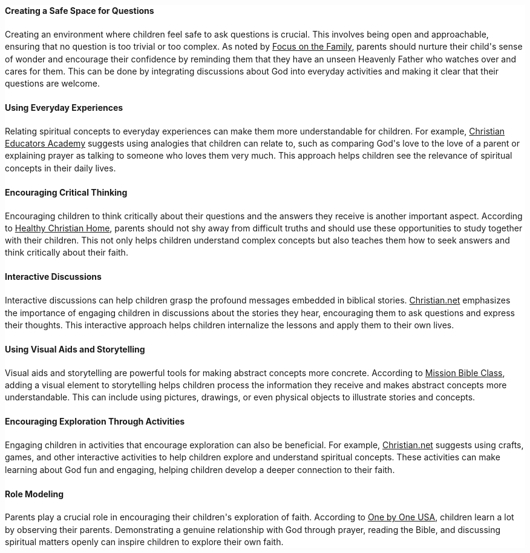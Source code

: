 #### Creating a Safe Space for Questions

Creating an environment where children feel safe to ask questions is crucial. This involves being open and approachable, ensuring that no question is too trivial or too complex. As noted by [Focus on the Family](https://www.focusonthefamily.com/family-qa/helping-children-understand-god/), parents should nurture their child's sense of wonder and encourage their confidence by reminding them that they have an unseen Heavenly Father who watches over and cares for them. This can be done by integrating discussions about God into everyday activities and making it clear that their questions are welcome.

#### Using Everyday Experiences

Relating spiritual concepts to everyday experiences can make them more understandable for children. For example, [Christian Educators Academy](https://christianeducatorsacademy.com/how-to-explain-god-and-jesus-to-a-child-5-simple-tips-that-work/) suggests using analogies that children can relate to, such as comparing God's love to the love of a parent or explaining prayer as talking to someone who loves them very much. This approach helps children see the relevance of spiritual concepts in their daily lives.

#### Encouraging Critical Thinking

Encouraging children to think critically about their questions and the answers they receive is another important aspect. According to [Healthy Christian Home](https://healthychristianhome.com/how-to-teach-your-child-to-love-god/), parents should not shy away from difficult truths and should use these opportunities to study together with their children. This not only helps children understand complex concepts but also teaches them how to seek answers and think critically about their faith.

#### Interactive Discussions

Interactive discussions can help children grasp the profound messages embedded in biblical stories. [Christian.net](https://christian.net/theology-and-spirituality/how-to-teach-children-about-gods-grace/) emphasizes the importance of engaging children in discussions about the stories they hear, encouraging them to ask questions and express their thoughts. This interactive approach helps children internalize the lessons and apply them to their own lives.

#### Using Visual Aids and Storytelling

Visual aids and storytelling are powerful tools for making abstract concepts more concrete. According to [Mission Bible Class](https://missionbibleclass.org/teaching-ideas/visual-aids/), adding a visual element to storytelling helps children process the information they receive and makes abstract concepts more understandable. This can include using pictures, drawings, or even physical objects to illustrate stories and concepts.

#### Encouraging Exploration Through Activities

Engaging children in activities that encourage exploration can also be beneficial. For example, [Christian.net](https://christian.net/theology-and-spirituality/how-to-teach-children-about-gods-grace/) suggests using crafts, games, and other interactive activities to help children explore and understand spiritual concepts. These activities can make learning about God fun and engaging, helping children develop a deeper connection to their faith.

#### Role Modeling

Parents play a crucial role in encouraging their children's exploration of faith. According to [One by One USA](https://www.onebyoneusa.org/blog/2022/3/15/teaching-your-child-to-connect-with-god-praying-reading-and-cultivating-a-relationship-with-the-heavenly-father), children learn a lot by observing their parents. Demonstrating a genuine relationship with God through prayer, reading the Bible, and discussing spiritual matters openly can inspire children to explore their own faith.

